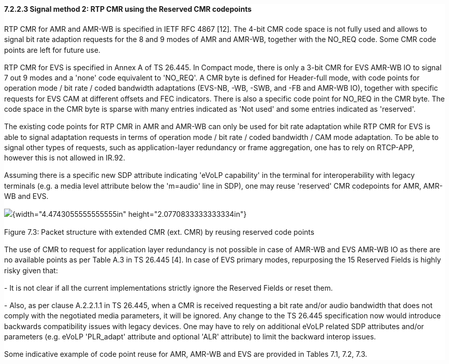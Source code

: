 #### 7.2.2.3 Signal method 2: RTP CMR using the Reserved CMR codepoints

RTP CMR for AMR and AMR-WB is specified in IETF RFC 4867 \[12\]. The
4-bit CMR code space is not fully used and allows to signal bit rate
adaption requests for the 8 and 9 modes of AMR and AMR-WB, together with
the NO\_REQ code. Some CMR code points are left for future use.

RTP CMR for EVS is specified in Annex A of TS 26.445. In Compact mode,
there is only a 3-bit CMR for EVS AMR-WB IO to signal 7 out 9 modes and
a \'none\' code equivalent to \'NO\_REQ\'. A CMR byte is defined for
Header-full mode, with code points for operation mode / bit rate / coded
bandwidth adaptations (EVS-NB, -WB, -SWB, and -FB and AMR-WB IO),
together with specific requests for EVS CAM at different offsets and FEC
indicators. There is also a specific code point for NO\_REQ in the CMR
byte. The code space in the CMR byte is sparse with many entries
indicated as \'Not used\' and some entries indicated as \'reserved\'.

The existing code points for RTP CMR in AMR and AMR-WB can only be used
for bit rate adaptation while RTP CMR for EVS is able to signal
adaptation requests in terms of operation mode / bit rate / coded
bandwidth / CAM mode adaptation. To be able to signal other types of
requests, such as application-layer redundancy or frame aggregation, one
has to rely on RTCP-APP, however this is not allowed in IR.92.

Assuming there is a specific new SDP attribute indicating \'eVoLP
capability\' in the terminal for interoperability with legacy terminals
(e.g. a media level attribute below the \'m=audio\' line in SDP), one
may reuse \'reserved\' CMR codepoints for AMR, AMR-WB and EVS.

![](media/image5.png){width="4.4743055555555555in"
height="2.0770833333333334in"}

Figure 7.3: Packet structure with extended CMR (ext. CMR) by reusing
reserved code points

The use of CMR to request for application layer redundancy is not
possible in case of AMR-WB and EVS AMR-WB IO as there are no available
points as per Table A.3 in TS 26.445 \[4\]. In case of EVS primary
modes, repurposing the 15 Reserved Fields is highly risky given that:

\- It is not clear if all the current implementations strictly ignore
the Reserved Fields or reset them.

\- Also, as per clause A.2.2.1.1 in TS 26.445, when a CMR is received
requesting a bit rate and/or audio bandwidth that does not comply with
the negotiated media parameters, it will be ignored. Any change to the
TS 26.445 specification now would introduce backwards compatibility
issues with legacy devices. One may have to rely on additional eVoLP
related SDP attributes and/or parameters (e.g. eVoLP \'PLR\_adapt\'
attribute and optional 'ALR' attribute) to limit the backward interop
issues.

Some indicative example of code point reuse for AMR, AMR-WB and EVS are
provided in Tables 7.1, 7.2, 7.3.
